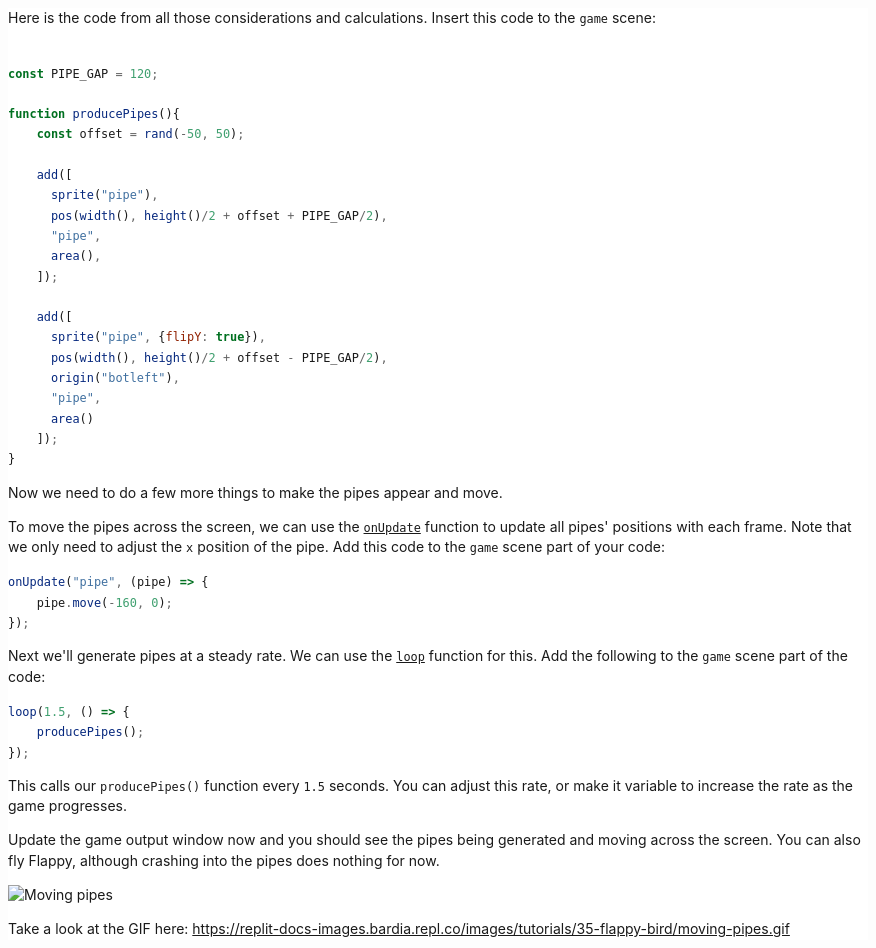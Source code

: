 Here is the code from all those considerations and calculations. Insert this code to the `game` scene:

```js

const PIPE_GAP = 120;

function producePipes(){
	const offset = rand(-50, 50);

	add([
	  sprite("pipe"),
	  pos(width(), height()/2 + offset + PIPE_GAP/2),
	  "pipe",
	  area(),
	]);

	add([
	  sprite("pipe", {flipY: true}),
	  pos(width(), height()/2 + offset - PIPE_GAP/2),
	  origin("botleft"),
	  "pipe",
	  area()
	]);
}
```

Now we need to do a few more things to make the pipes appear and move. 

To move the pipes across the screen, we can use the [`onUpdate`](https://kaboomjs.com/#onUpdate) function to update all pipes' positions with each frame. Note that we only need to adjust the `x` position of the pipe. Add this code to the `game` scene part of your code: 

```js
onUpdate("pipe", (pipe) => {
	pipe.move(-160, 0);
});
```

Next we'll generate pipes at a steady rate. We can use the [`loop`](https://kaboomjs.com/#loop) function for this. Add the following to the `game` scene part of the code: 

```js
loop(1.5, () => {
	producePipes();
});
```
This calls our `producePipes()` function every `1.5` seconds. You can adjust this rate, or make it variable to increase the rate as the game progresses. 

Update the game output window now and you should see the pipes being generated and moving across the screen. You can also fly Flappy, although crashing into the pipes does nothing for now.

![Moving pipes](resources/1-moving-pipes.png)

Take a look at the GIF here: https://replit-docs-images.bardia.repl.co/images/tutorials/35-flappy-bird/moving-pipes.gif
